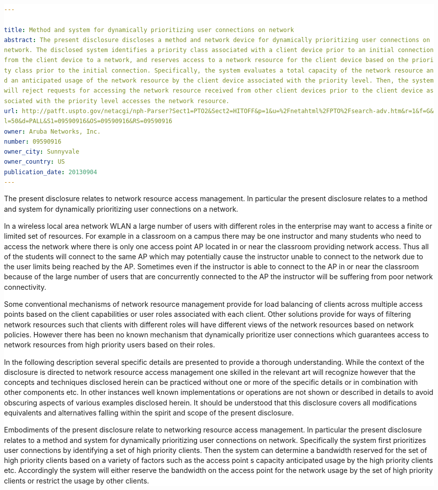 ```yaml
---

title: Method and system for dynamically prioritizing user connections on network
abstract: The present disclosure discloses a method and network device for dynamically prioritizing user connections on network. The disclosed system identifies a priority class associated with a client device prior to an initial connection from the client device to a network, and reserves access to a network resource for the client device based on the priority class prior to the initial connection. Specifically, the system evaluates a total capacity of the network resource and an anticipated usage of the network resource by the client device associated with the priority level. Then, the system will reject requests for accessing the network resource received from other client devices prior to the client device associated with the priority level accesses the network resource.
url: http://patft.uspto.gov/netacgi/nph-Parser?Sect1=PTO2&Sect2=HITOFF&p=1&u=%2Fnetahtml%2FPTO%2Fsearch-adv.htm&r=1&f=G&l=50&d=PALL&S1=09590916&OS=09590916&RS=09590916
owner: Aruba Networks, Inc.
number: 09590916
owner_city: Sunnyvale
owner_country: US
publication_date: 20130904
---
```

The present disclosure relates to network resource access management. In particular the present disclosure relates to a method and system for dynamically prioritizing user connections on a network.

In a wireless local area network WLAN a large number of users with different roles in the enterprise may want to access a finite or limited set of resources. For example in a classroom on a campus there may be one instructor and many students who need to access the network where there is only one access point AP located in or near the classroom providing network access. Thus all of the students will connect to the same AP which may potentially cause the instructor unable to connect to the network due to the user limits being reached by the AP. Sometimes even if the instructor is able to connect to the AP in or near the classroom because of the large number of users that are concurrently connected to the AP the instructor will be suffering from poor network connectivity.

Some conventional mechanisms of network resource management provide for load balancing of clients across multiple access points based on the client capabilities or user roles associated with each client. Other solutions provide for ways of filtering network resources such that clients with different roles will have different views of the network resources based on network policies. However there has been no known mechanism that dynamically prioritize user connections which guarantees access to network resources from high priority users based on their roles.

In the following description several specific details are presented to provide a thorough understanding. While the context of the disclosure is directed to network resource access management one skilled in the relevant art will recognize however that the concepts and techniques disclosed herein can be practiced without one or more of the specific details or in combination with other components etc. In other instances well known implementations or operations are not shown or described in details to avoid obscuring aspects of various examples disclosed herein. It should be understood that this disclosure covers all modifications equivalents and alternatives falling within the spirit and scope of the present disclosure.

Embodiments of the present disclosure relate to networking resource access management. In particular the present disclosure relates to a method and system for dynamically prioritizing user connections on network. Specifically the system first prioritizes user connections by identifying a set of high priority clients. Then the system can determine a bandwidth reserved for the set of high priority clients based on a variety of factors such as the access point s capacity anticipated usage by the high priority clients etc. Accordingly the system will either reserve the bandwidth on the access point for the network usage by the set of high priority clients or restrict the usage by other clients.
